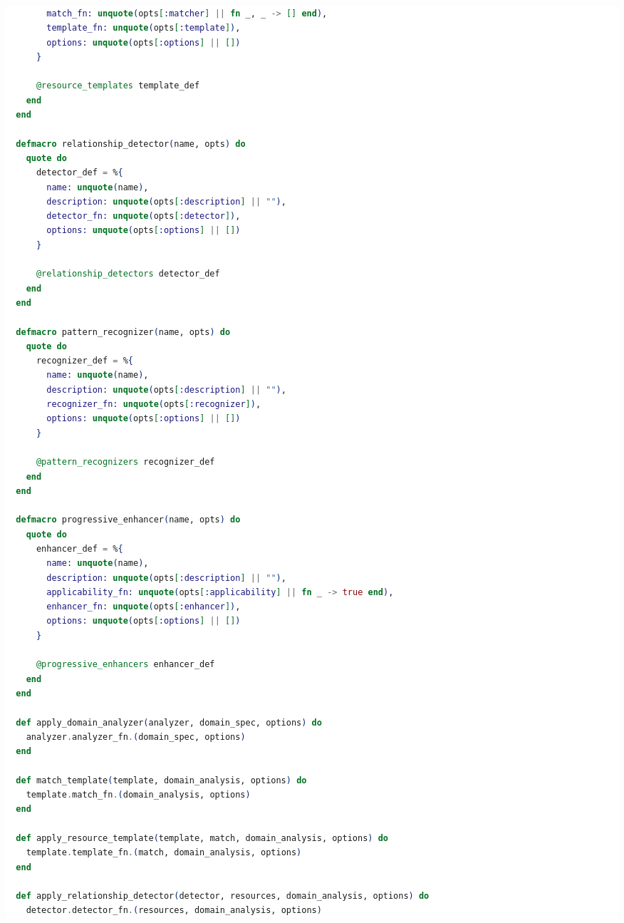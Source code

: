 ```elixir
        match_fn: unquote(opts[:matcher] || fn _, _ -> [] end),
        template_fn: unquote(opts[:template]),
        options: unquote(opts[:options] || [])
      }
      
      @resource_templates template_def
    end
  end
  
  defmacro relationship_detector(name, opts) do
    quote do
      detector_def = %{
        name: unquote(name),
        description: unquote(opts[:description] || ""),
        detector_fn: unquote(opts[:detector]),
        options: unquote(opts[:options] || [])
      }
      
      @relationship_detectors detector_def
    end
  end
  
  defmacro pattern_recognizer(name, opts) do
    quote do
      recognizer_def = %{
        name: unquote(name),
        description: unquote(opts[:description] || ""),
        recognizer_fn: unquote(opts[:recognizer]),
        options: unquote(opts[:options] || [])
      }
      
      @pattern_recognizers recognizer_def
    end
  end
  
  defmacro progressive_enhancer(name, opts) do
    quote do
      enhancer_def = %{
        name: unquote(name),
        description: unquote(opts[:description] || ""),
        applicability_fn: unquote(opts[:applicability] || fn _ -> true end),
        enhancer_fn: unquote(opts[:enhancer]),
        options: unquote(opts[:options] || [])
      }
      
      @progressive_enhancers enhancer_def
    end
  end
  
  def apply_domain_analyzer(analyzer, domain_spec, options) do
    analyzer.analyzer_fn.(domain_spec, options)
  end
  
  def match_template(template, domain_analysis, options) do
    template.match_fn.(domain_analysis, options)
  end
  
  def apply_resource_template(template, match, domain_analysis, options) do
    template.template_fn.(match, domain_analysis, options)
  end
  
  def apply_relationship_detector(detector, resources, domain_analysis, options) do
    detector.detector_fn.(resources, domain_analysis, options)
```